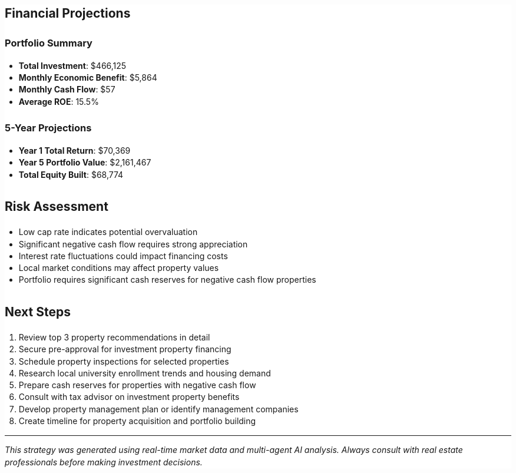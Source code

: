 ## Financial Projections

### Portfolio Summary
- **Total Investment**: $466,125
- **Monthly Economic Benefit**: $5,864
- **Monthly Cash Flow**: $57
- **Average ROE**: 15.5%

### 5-Year Projections
- **Year 1 Total Return**: $70,369
- **Year 5 Portfolio Value**: $2,161,467
- **Total Equity Built**: $68,774

## Risk Assessment
- Low cap rate indicates potential overvaluation
- Significant negative cash flow requires strong appreciation
- Interest rate fluctuations could impact financing costs
- Local market conditions may affect property values
- Portfolio requires significant cash reserves for negative cash flow properties

## Next Steps
1. Review top 3 property recommendations in detail
2. Secure pre-approval for investment property financing
3. Schedule property inspections for selected properties
4. Research local university enrollment trends and housing demand
5. Prepare cash reserves for properties with negative cash flow
6. Consult with tax advisor on investment property benefits
7. Develop property management plan or identify management companies
8. Create timeline for property acquisition and portfolio building

---
*This strategy was generated using real-time market data and multi-agent AI analysis.
Always consult with real estate professionals before making investment decisions.*